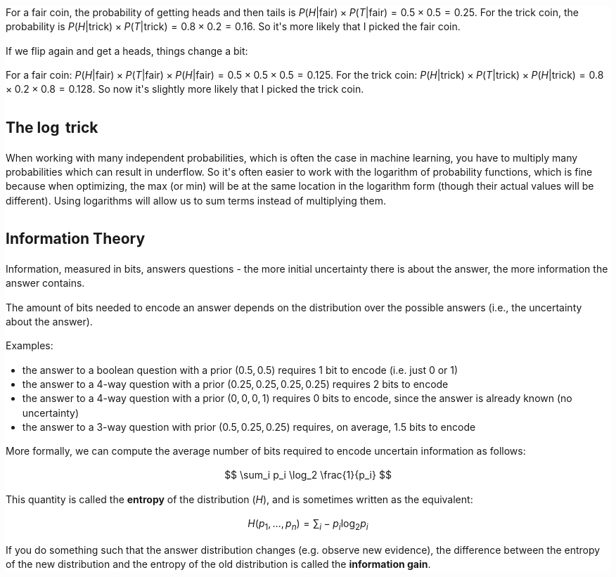 For a fair coin, the probability of getting heads and then tails is $P(H|\text{fair}) \times P(T|\text{fair}) = 0.5 \times 0.5 = 0.25$.
For the trick coin, the probability is $P(H|\text{trick}) \times P(T|\text{trick}) = 0.8 \times 0.2 = 0.16$.
So it's more likely that I picked the fair coin.

If we flip again and get a heads, things change a bit:

For a fair coin: $P(H|\text{fair}) \times P(T|\text{fair}) \times P(H|\text{fair}) = 0.5 \times 0.5 \times 0.5 = 0.125$.
For the trick coin: $P(H|\text{trick}) \times P(T|\text{trick}) \times P(H|\text{trick}) = 0.8 \times 0.2 \times 0.8 = 0.128$.
So now it's slightly more likely that I picked the trick coin.

## The $\log$ trick

When working with many independent probabilities, which is often the case in machine learning, you have to multiply many probabilities which can result in underflow. So it's often easier to work with the logarithm of probability functions, which is fine because when optimizing, the max (or min) will be at the same location in the logarithm form (though their actual values will be different). Using logarithms will allow us to sum terms instead of multiplying them.

## Information Theory

Information, measured in bits, answers questions - the more initial uncertainty there is about the answer, the more information the answer contains.

The amount of bits needed to encode an answer depends on the distribution over the possible answers (i.e., the uncertainty about the answer).

Examples:

- the answer to a boolean question with a prior $(0.5, 0.5)$ requires 1 bit to encode (i.e. just 0 or 1)
- the answer to a 4-way question with a prior $(0.25, 0.25, 0.25, 0.25)$ requires 2 bits to encode
- the answer to a 4-way question with a prior $(0, 0, 0, 1)$ requires 0 bits to encode, since the answer is already known (no uncertainty)
- the answer to a 3-way question with prior $(0.5, 0.25, 0.25)$ requires, on average, 1.5 bits to encode

More formally, we can compute the average number of bits required to encode uncertain information as follows:

$$
\sum_i p_i \log_2 \frac{1}{p_i}
$$

This quantity is called the __entropy__ of the distribution ($H$), and is sometimes written as the equivalent:

$$
H(p_1, \dots, p_n) = \sum_i -p_i \log_2 p_i
$$

If you do something such that the answer distribution changes (e.g. observe new evidence), the difference between the entropy of the new distribution and the entropy of the old distribution is called the __information gain__.
